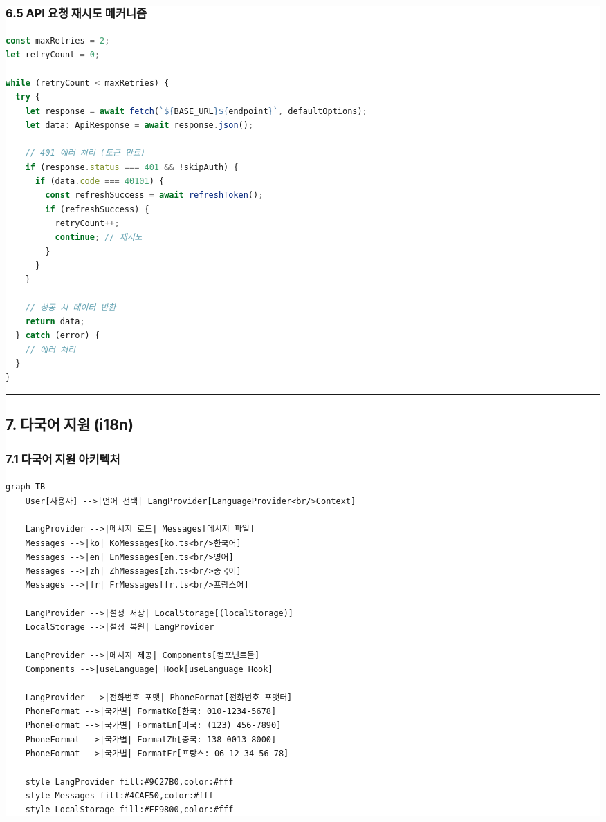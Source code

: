 ### 6.5 API 요청 재시도 메커니즘

```typescript
const maxRetries = 2;
let retryCount = 0;

while (retryCount < maxRetries) {
  try {
    let response = await fetch(`${BASE_URL}${endpoint}`, defaultOptions);
    let data: ApiResponse = await response.json();

    // 401 에러 처리 (토큰 만료)
    if (response.status === 401 && !skipAuth) {
      if (data.code === 40101) {
        const refreshSuccess = await refreshToken();
        if (refreshSuccess) {
          retryCount++;
          continue; // 재시도
        }
      }
    }

    // 성공 시 데이터 반환
    return data;
  } catch (error) {
    // 에러 처리
  }
}
```

---

## 7. 다국어 지원 (i18n)

### 7.1 다국어 지원 아키텍처

```mermaid
graph TB
    User[사용자] -->|언어 선택| LangProvider[LanguageProvider<br/>Context]

    LangProvider -->|메시지 로드| Messages[메시지 파일]
    Messages -->|ko| KoMessages[ko.ts<br/>한국어]
    Messages -->|en| EnMessages[en.ts<br/>영어]
    Messages -->|zh| ZhMessages[zh.ts<br/>중국어]
    Messages -->|fr| FrMessages[fr.ts<br/>프랑스어]

    LangProvider -->|설정 저장| LocalStorage[(localStorage)]
    LocalStorage -->|설정 복원| LangProvider

    LangProvider -->|메시지 제공| Components[컴포넌트들]
    Components -->|useLanguage| Hook[useLanguage Hook]

    LangProvider -->|전화번호 포맷| PhoneFormat[전화번호 포맷터]
    PhoneFormat -->|국가별| FormatKo[한국: 010-1234-5678]
    PhoneFormat -->|국가별| FormatEn[미국: (123) 456-7890]
    PhoneFormat -->|국가별| FormatZh[중국: 138 0013 8000]
    PhoneFormat -->|국가별| FormatFr[프랑스: 06 12 34 56 78]

    style LangProvider fill:#9C27B0,color:#fff
    style Messages fill:#4CAF50,color:#fff
    style LocalStorage fill:#FF9800,color:#fff
```
